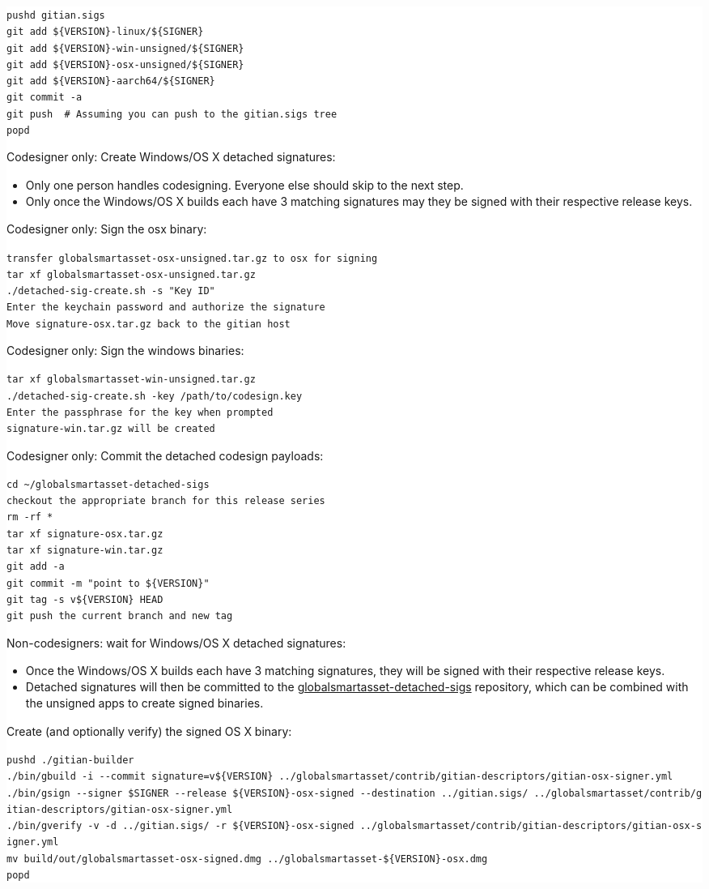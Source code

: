     pushd gitian.sigs
    git add ${VERSION}-linux/${SIGNER}
    git add ${VERSION}-win-unsigned/${SIGNER}
    git add ${VERSION}-osx-unsigned/${SIGNER}
    git add ${VERSION}-aarch64/${SIGNER}
    git commit -a
    git push  # Assuming you can push to the gitian.sigs tree
    popd

Codesigner only: Create Windows/OS X detached signatures:
- Only one person handles codesigning. Everyone else should skip to the next step.
- Only once the Windows/OS X builds each have 3 matching signatures may they be signed with their respective release keys.

Codesigner only: Sign the osx binary:

    transfer globalsmartasset-osx-unsigned.tar.gz to osx for signing
    tar xf globalsmartasset-osx-unsigned.tar.gz
    ./detached-sig-create.sh -s "Key ID"
    Enter the keychain password and authorize the signature
    Move signature-osx.tar.gz back to the gitian host

Codesigner only: Sign the windows binaries:

    tar xf globalsmartasset-win-unsigned.tar.gz
    ./detached-sig-create.sh -key /path/to/codesign.key
    Enter the passphrase for the key when prompted
    signature-win.tar.gz will be created

Codesigner only: Commit the detached codesign payloads:

    cd ~/globalsmartasset-detached-sigs
    checkout the appropriate branch for this release series
    rm -rf *
    tar xf signature-osx.tar.gz
    tar xf signature-win.tar.gz
    git add -a
    git commit -m "point to ${VERSION}"
    git tag -s v${VERSION} HEAD
    git push the current branch and new tag

Non-codesigners: wait for Windows/OS X detached signatures:

- Once the Windows/OS X builds each have 3 matching signatures, they will be signed with their respective release keys.
- Detached signatures will then be committed to the [globalsmartasset-detached-sigs](https://github.com/eastcoastcrypto/globalsmartasset-detached-sigs) repository, which can be combined with the unsigned apps to create signed binaries.

Create (and optionally verify) the signed OS X binary:

    pushd ./gitian-builder
    ./bin/gbuild -i --commit signature=v${VERSION} ../globalsmartasset/contrib/gitian-descriptors/gitian-osx-signer.yml
    ./bin/gsign --signer $SIGNER --release ${VERSION}-osx-signed --destination ../gitian.sigs/ ../globalsmartasset/contrib/gitian-descriptors/gitian-osx-signer.yml
    ./bin/gverify -v -d ../gitian.sigs/ -r ${VERSION}-osx-signed ../globalsmartasset/contrib/gitian-descriptors/gitian-osx-signer.yml
    mv build/out/globalsmartasset-osx-signed.dmg ../globalsmartasset-${VERSION}-osx.dmg
    popd
